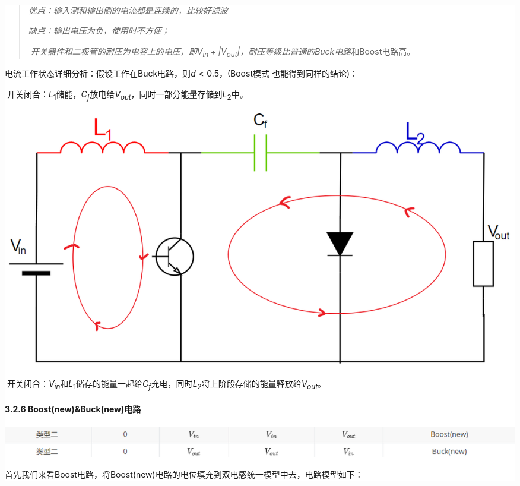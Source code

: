 > *优点：输入测和输出侧的电流都是连续的，比较好滤波*
>
> *缺点：输出电压为负，使用时不方便；*
>
> ​			*开关器件和二极管的耐压为电容上的电压，即$V_{in} + |V_{out}|$，耐压等级比普通的Buck电路*和Boost电路高。

电流工作状态详细分析：假设工作在Buck电路，则$d < 0.5$，(Boost模式 也能得到同样的结论)：

​	开关闭合：$L_1$储能，$C_f$放电给$V_{out}$，同时一部分能量存储到$L_2$中。

![image-20240322101156238](Typora_Png/image-20240322101156238.png)

​	开关闭合：$V_{in}$和$L_1$储存的能量一起给$C_f$充电，同时$L_2$将上阶段存储的能量释放给$V_{out}$。

#### 3.2.6 Boost(new)&Buck(new)电路

![image-20240322105655895](Typora_Png/image-20240322105655895.png)

首先我们来看Boost电路，将Boost(new)电路的电位填充到双电感统一模型中去，电路模型如下：
